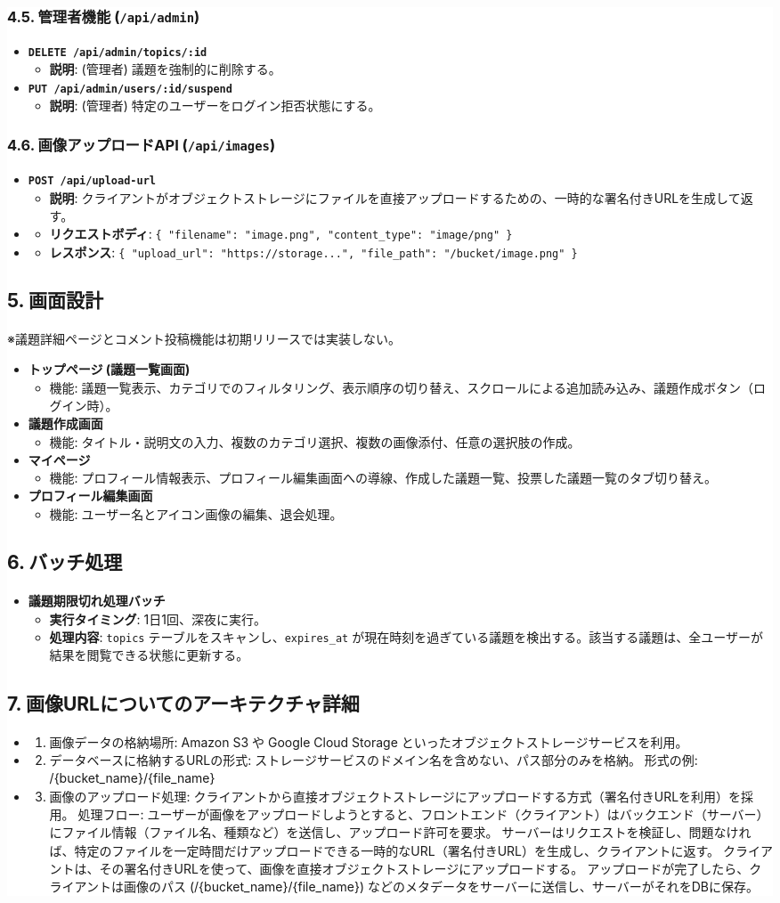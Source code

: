 ### 4.5. 管理者機能 (`/api/admin`)
-   **`DELETE /api/admin/topics/:id`**
    -   **説明**: (管理者) 議題を強制的に削除する。
-   **`PUT /api/admin/users/:id/suspend`**
    -   **説明**: (管理者) 特定のユーザーをログイン拒否状態にする。

### 4.6. 画像アップロードAPI (`/api/images`)
-   **`POST /api/upload-url`**
    -   **説明**: クライアントがオブジェクトストレージにファイルを直接アップロードするための、一時的な署名付きURLを生成して返す。
-   -   **リクエストボディ**: `{ "filename": "image.png", "content_type": "image/png" }`
-   -   **レスポンス**: `{ "upload_url": "https://storage...", "file_path": "/bucket/image.png" }`

## 5. 画面設計
※議題詳細ページとコメント投稿機能は初期リリースでは実装しない。
-   **トップページ (議題一覧画面)**
    -   機能: 議題一覧表示、カテゴリでのフィルタリング、表示順序の切り替え、スクロールによる追加読み込み、議題作成ボタン（ログイン時）。
-   **議題作成画面**
    -   機能: タイトル・説明文の入力、複数のカテゴリ選択、複数の画像添付、任意の選択肢の作成。
-   **マイページ**
    -   機能: プロフィール情報表示、プロフィール編集画面への導線、作成した議題一覧、投票した議題一覧のタブ切り替え。
-   **プロフィール編集画面**
    -   機能: ユーザー名とアイコン画像の編集、退会処理。

## 6. バッチ処理
-   **議題期限切れ処理バッチ**
    -   **実行タイミング**: 1日1回、深夜に実行。
    -   **処理内容**: `topics` テーブルをスキャンし、`expires_at` が現在時刻を過ぎている議題を検出する。該当する議題は、全ユーザーが結果を閲覧できる状態に更新する。

## 7. 画像URLについてのアーキテクチャ詳細
 -  1. 画像データの格納場所:  Amazon S3 や Google Cloud Storage といったオブジェクトストレージサービスを利用。
 -  2. データベースに格納するURLの形式: ストレージサービスのドメイン名を含めない、パス部分のみを格納。
       形式の例: /{bucket_name}/{file_name}
-   3. 画像のアップロード処理: クライアントから直接オブジェクトストレージにアップロードする方式（署名付きURLを利用）を採用。
       処理フロー:
       ユーザーが画像をアップロードしようとすると、フロントエンド（クライアント）はバックエンド（サーバー）にファイル情報（ファイル名、種類など）を送信し、アップロード許可を要求。
       サーバーはリクエストを検証し、問題なければ、特定のファイルを一定時間だけアップロードできる一時的なURL（署名付きURL）を生成し、クライアントに返す。
       クライアントは、その署名付きURLを使って、画像を直接オブジェクトストレージにアップロードする。
       アップロードが完了したら、クライアントは画像のパス (/{bucket_name}/{file_name}) などのメタデータをサーバーに送信し、サーバーがそれをDBに保存。
```